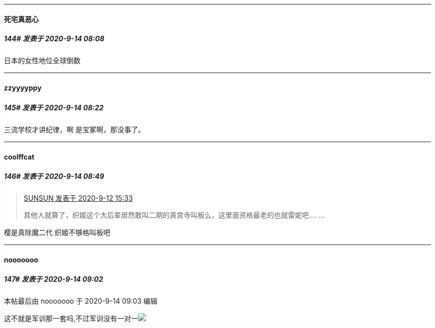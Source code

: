 





*****

####  死宅真恶心  
##### 144#       发表于 2020-9-14 08:08




日本的女性地位全球倒数







*****

####  zzyyyyppy  
##### 145#       发表于 2020-9-14 08:22




三流学校才讲纪律，啊 是宝冢啊，那没事了。







*****

####  coolffcat  
##### 146#       发表于 2020-9-14 08:49



<blockquote><a href="httphttps://bbs.saraba1st.com/2b/forum.php?mod=redirect&amp;goto=findpost&amp;pid=48714438&amp;ptid=1959511" target="_blank">SUNSUN 发表于 2020-9-12 15:33</a>

其他人就算了，织姬这个大后辈居然敢叫二期的真宫寺叫板么，这里面资格最老的也就雷妮吧.... ...</blockquote>
樱是真除魔二代 织姬不够格叫板吧







*****

####  nooooooo  
##### 147#       发表于 2020-9-14 09:02



 本帖最后由 nooooooo 于 2020-9-14 09:03 编辑 

这不就是军训那一套吗,不过军训没有一对一<img src="https://static.saraba1st.com/image/smiley/face2017/067.png" referrerpolicy="no-referrer">
